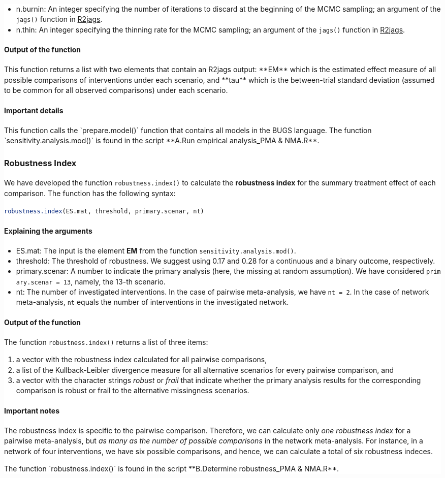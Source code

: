* n.burnin: An integer specifying the number of iterations to discard at the beginning of the MCMC sampling; an argument of the `jags()` function in [R2jags](https://CRAN.R-project.org/package=R2jags).
* n.thin: An integer specifying the thinning rate for the MCMC sampling; an argument of the `jags()` function in [R2jags](https://CRAN.R-project.org/package=R2jags).

#### Output of the function

<p>This function returns a list with two elements that contain an R2jags output: **EM** which is the estimated effect measure of all possible comparisons of interventions under each scenario, and **tau** which is the between-trial standard deviation (assumed to be common for all observed comparisons) under each scenario.

#### Important details
<p>This function calls the `prepare.model()` function that contains all models in the BUGS language. The function `sensitivity.analysis.mod()` is found in the script **A.Run empirical analysis_PMA & NMA.R**.

### Robustness Index 

We have developed the function `robustness.index()` to calculate the __robustness index__ for the summary treatment effect of each comparison. The function has the following syntax:

```r
robustness.index(ES.mat, threshold, primary.scenar, nt)
```

#### Explaining the arguments

* ES.mat: The input is the element **EM** from the function `sensitivity.analysis.mod()`. 
* threshold: The threshold of robustness. We suggest using 0.17 and 0.28 for a continuous and a binary outcome, respectively.
* primary.scenar: A number to indicate the primary analysis (here, the missing at random assumption). We have considered `primary.scenar = 13`, namely, the 13-th scenario.
* nt: The number of investigated interventions. In the case of pairwise meta-analysis, we have `nt = 2`. In the case of network meta-analysis, `nt` equals the number of interventions in the investigated network.

#### Output of the function

The function `robustness.index()` returns a list of three items:

1. a vector with the robustness index calculated for all pairwise comparisons, 
2. a list of the Kullback-Leibler divergence measure for all alternative scenarios for every pairwise comparison, and
3. a vector with the character strings _robust_ or _frail_ that indicate whether the primary analysis results for the corresponding comparison is robust or frail to the alternative missingness scenarios.

#### Important notes

The robustness index is specific to the pairwise comparison. Therefore, we can calculate only _one robustness index_ for a pairwise meta-analysis, but _as many as the number of possible comparisons_ in the network meta-analysis. For instance, in a network of four interventions, we have six possible comparisons, and hence, we can calculate a total of six robustness indeces. 
<p> The function `robustness.index()` is found in the script **Β.Determine robustness_PMA & NMA.R**.
